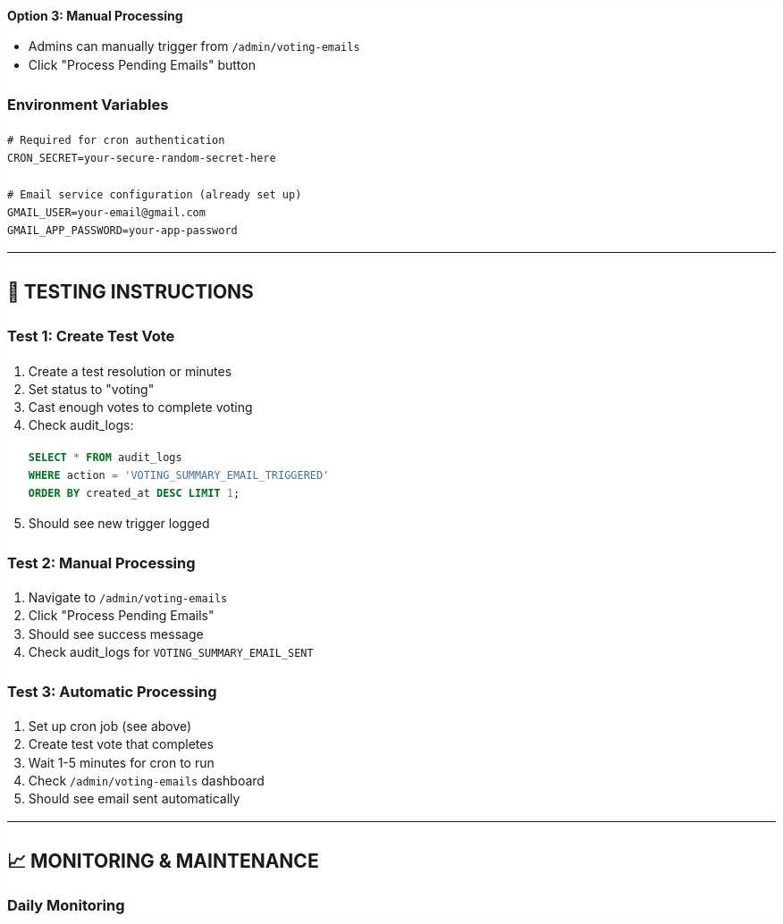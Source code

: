 **Option 3: Manual Processing**
- Admins can manually trigger from `/admin/voting-emails`
- Click "Process Pending Emails" button

### **Environment Variables**

```env
# Required for cron authentication
CRON_SECRET=your-secure-random-secret-here

# Email service configuration (already set up)
GMAIL_USER=your-email@gmail.com
GMAIL_APP_PASSWORD=your-app-password
```

---

## 🧪 TESTING INSTRUCTIONS

### **Test 1: Create Test Vote**

1. Create a test resolution or minutes
2. Set status to "voting"
3. Cast enough votes to complete voting
4. Check audit_logs:
   ```sql
   SELECT * FROM audit_logs 
   WHERE action = 'VOTING_SUMMARY_EMAIL_TRIGGERED'
   ORDER BY created_at DESC LIMIT 1;
   ```
5. Should see new trigger logged

### **Test 2: Manual Processing**

1. Navigate to `/admin/voting-emails`
2. Click "Process Pending Emails"
3. Should see success message
4. Check audit_logs for `VOTING_SUMMARY_EMAIL_SENT`

### **Test 3: Automatic Processing**

1. Set up cron job (see above)
2. Create test vote that completes
3. Wait 1-5 minutes for cron to run
4. Check `/admin/voting-emails` dashboard
5. Should see email sent automatically

---

## 📈 MONITORING & MAINTENANCE

### **Daily Monitoring**
